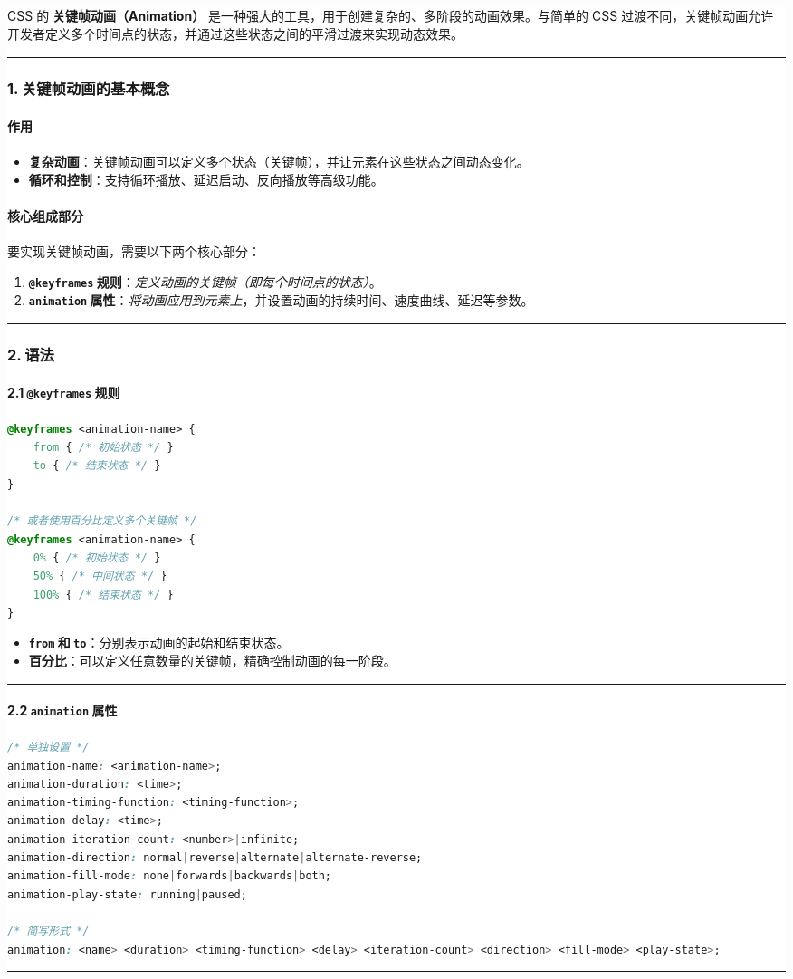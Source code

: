 CSS 的 **关键帧动画（Animation）** 是一种强大的工具，用于创建复杂的、多阶段的动画效果。与简单的 CSS 过渡不同，关键帧动画允许开发者定义多个时间点的状态，并通过这些状态之间的平滑过渡来实现动态效果。

---

### 1. 关键帧动画的基本概念

#### 作用
- **复杂动画**：关键帧动画可以定义多个状态（关键帧），并让元素在这些状态之间动态变化。
- **循环和控制**：支持循环播放、延迟启动、反向播放等高级功能。

#### 核心组成部分
要实现关键帧动画，需要以下两个核心部分：
1. **`@keyframes` 规则**：*定义动画的关键帧（即每个时间点的状态）*。
2. **`animation` 属性**：*将动画应用到元素上*，并设置动画的持续时间、速度曲线、延迟等参数。

---

### 2. 语法

#### 2.1 `@keyframes` 规则
```css
@keyframes <animation-name> {
    from { /* 初始状态 */ }
    to { /* 结束状态 */ }
}

/* 或者使用百分比定义多个关键帧 */
@keyframes <animation-name> {
    0% { /* 初始状态 */ }
    50% { /* 中间状态 */ }
    100% { /* 结束状态 */ }
}
```

- **`from` 和 `to`**：分别表示动画的起始和结束状态。
- **百分比**：可以定义任意数量的关键帧，精确控制动画的每一阶段。

---

#### 2.2 `animation` 属性
```css
/* 单独设置 */
animation-name: <animation-name>;
animation-duration: <time>;
animation-timing-function: <timing-function>;
animation-delay: <time>;
animation-iteration-count: <number>|infinite;
animation-direction: normal|reverse|alternate|alternate-reverse;
animation-fill-mode: none|forwards|backwards|both;
animation-play-state: running|paused;

/* 简写形式 */
animation: <name> <duration> <timing-function> <delay> <iteration-count> <direction> <fill-mode> <play-state>;
```

---
